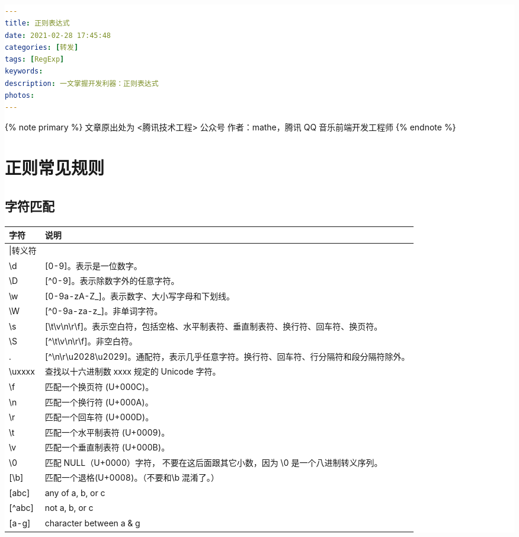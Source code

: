 ```yaml
---
title: 正则表达式
date: 2021-02-28 17:45:48
categories: [转发]
tags: [RegExp]
keywords:
description: 一文掌握开发利器：正则表达式
photos:
---
```


{% note primary %}
文章原出处为 <腾讯技术工程> 公众号
作者：mathe，腾讯 QQ 音乐前端开发工程师
{% endnote %}

# 正则常见规则

## 字符匹配

| 字符     | 说明                                                                                    |
| :------- | :-------------------------------------------------------------------------------------- |
| \|转义符 |
| \d       | [0-9]。表示是一位数字。                                                                 |
| \D       | [^0-9]。表示除数字外的任意字符。                                                        |
| \w       | [0-9a-zA-Z_]。表示数字、大小写字母和下划线。                                            |
| \W       | [^0-9a-za-z_]。非单词字符。                                                             |
| \s       | [\t\v\n\r\f]。表示空白符，包括空格、水平制表符、垂直制表符、换行符、回车符、换页符。    |
| \S       | [^\t\v\n\r\f]。非空白符。                                                               |
| .        | [^\n\r\u2028\u2029]。通配符，表示几乎任意字符。换行符、回车符、行分隔符和段分隔符除外。 |
| \uxxxx   | 查找以十六进制数 xxxx 规定的 Unicode 字符。                                             |
| \f       | 匹配一个换页符 (U+000C)。                                                               |
| \n       | 匹配一个换行符 (U+000A)。                                                               |
| \r       | 匹配一个回车符 (U+000D)。                                                               |
| \t       | 匹配一个水平制表符 (U+0009)。                                                           |
| \v       | 匹配一个垂直制表符 (U+000B)。                                                           |
| \0       | 匹配 NULL（U+0000）字符， 不要在这后面跟其它小数，因为 \0 是一个八进制转义序列。        |
| [\b]     | 匹配一个退格(U+0008)。（不要和\b 混淆了。）                                             |
| [abc]    | any of a, b, or c                                                                       |
| [^abc]   | not a, b, or c                                                                          |
| [a-g]    | character between a & g                                                                 |
